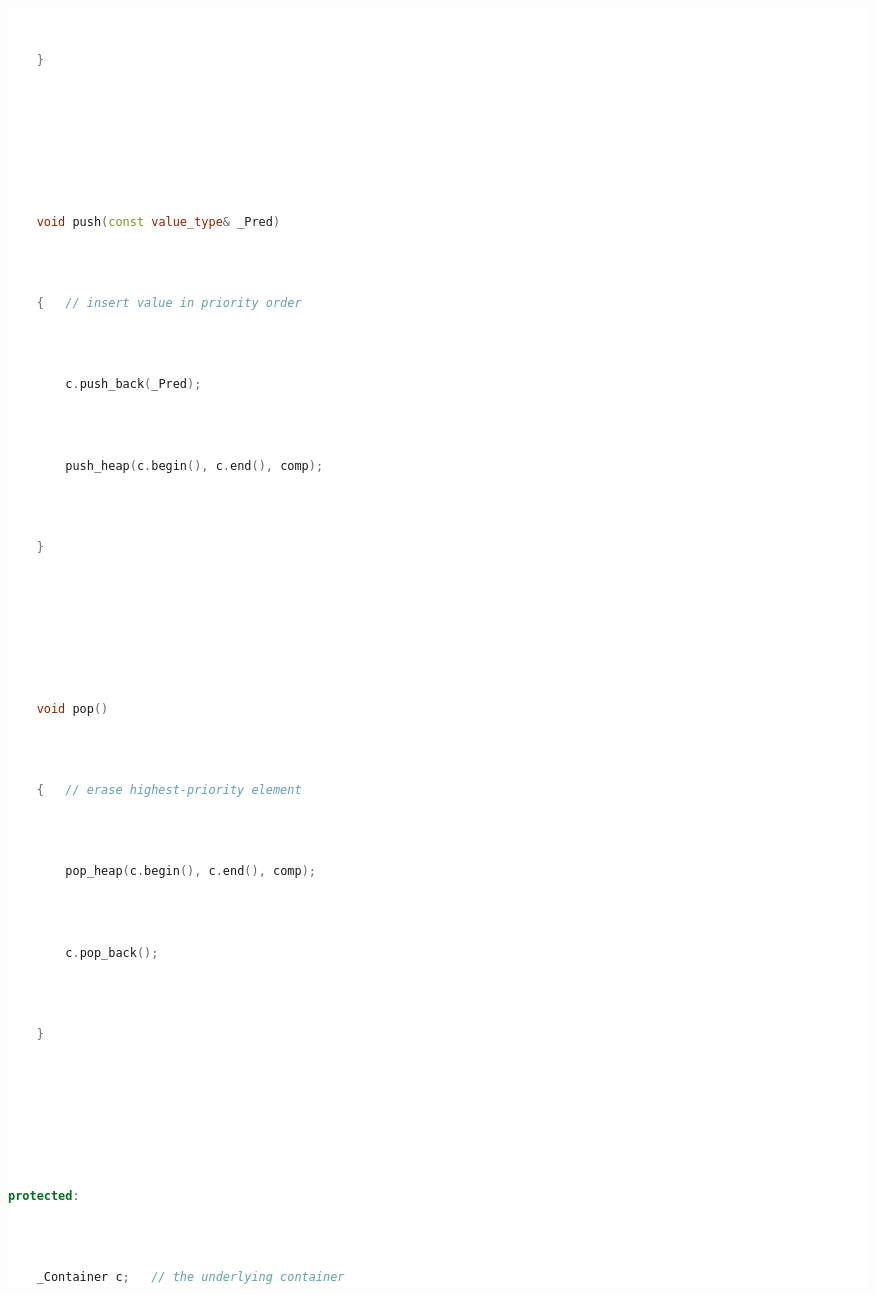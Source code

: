 ```cpp


	}



 



	void push(const value_type& _Pred)



	{	// insert value in priority order



		c.push_back(_Pred);



		push_heap(c.begin(), c.end(), comp);



	}



 



	void pop()



	{	// erase highest-priority element



		pop_heap(c.begin(), c.end(), comp);



		c.pop_back();



	}



 



protected:



	_Container c;	// the underlying container
```